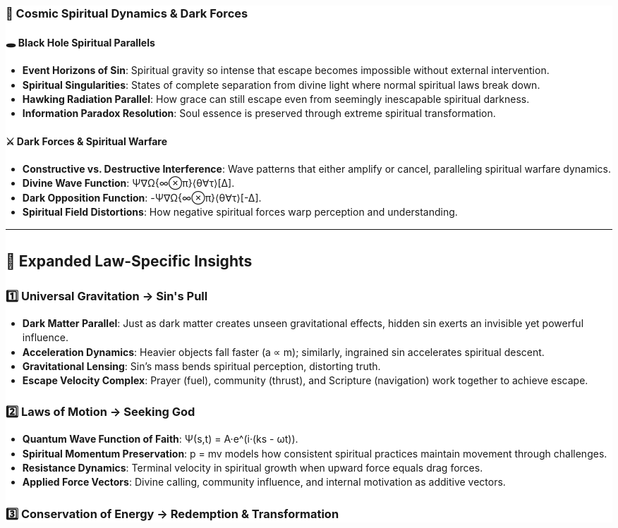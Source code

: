 ### **🌌 Cosmic Spiritual Dynamics & Dark Forces**   
   
#### **🕳️ Black Hole Spiritual Parallels**   
   
   
- **Event Horizons of Sin**: Spiritual gravity so intense that escape becomes impossible without external intervention.   
- **Spiritual Singularities**: States of complete separation from divine light where normal spiritual laws break down.   
- **Hawking Radiation Parallel**: How grace can still escape even from seemingly inescapable spiritual darkness.   
- **Information Paradox Resolution**: Soul essence is preserved through extreme spiritual transformation.   
   
#### **⚔️ Dark Forces & Spiritual Warfare**   
   
   
- **Constructive vs. Destructive Interference**: Wave patterns that either amplify or cancel, paralleling spiritual warfare dynamics.   
- **Divine Wave Function**: Ψ∇Ω{∞⊗π}⟨θ∀τ⟩[Δ].   
- **Dark Opposition Function**: -Ψ∇Ω{∞⊗π}⟨θ∀τ⟩[-Δ].   
- **Spiritual Field Distortions**: How negative spiritual forces warp perception and understanding.   
   
   
---   
   
## **📜 Expanded Law-Specific Insights**   
   
### **1️⃣ Universal Gravitation → Sin's Pull**   
   
   
- **Dark Matter Parallel**: Just as dark matter creates unseen gravitational effects, hidden sin exerts an invisible yet powerful influence.   
- **Acceleration Dynamics**: Heavier objects fall faster (a ∝ m); similarly, ingrained sin accelerates spiritual descent.   
- **Gravitational Lensing**: Sin’s mass bends spiritual perception, distorting truth.   
- **Escape Velocity Complex**: Prayer (fuel), community (thrust), and Scripture (navigation) work together to achieve escape.   
   
### **2️⃣ Laws of Motion → Seeking God**   
   
   
- **Quantum Wave Function of Faith**: Ψ(s,t) = A·e^(i·(ks - ωt)).   
- **Spiritual Momentum Preservation**: p = mv models how consistent spiritual practices maintain movement through challenges.   
- **Resistance Dynamics**: Terminal velocity in spiritual growth when upward force equals drag forces.   
- **Applied Force Vectors**: Divine calling, community influence, and internal motivation as additive vectors.   
   
### **3️⃣ Conservation of Energy → Redemption & Transformation**   
   
   